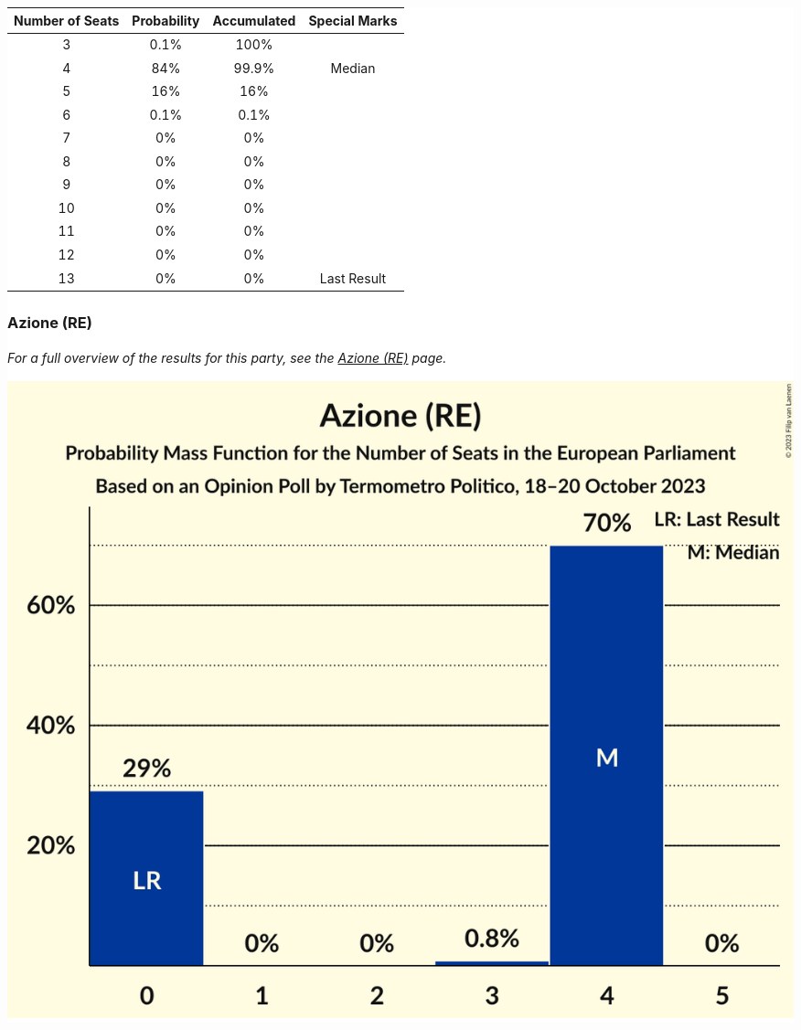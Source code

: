 | Number of Seats | Probability | Accumulated | Special Marks |
|:---------------:|:-----------:|:-----------:|:-------------:|
| 3 | 0.1% | 100% |  |
| 4 | 84% | 99.9% | Median |
| 5 | 16% | 16% |  |
| 6 | 0.1% | 0.1% |  |
| 7 | 0% | 0% |  |
| 8 | 0% | 0% |  |
| 9 | 0% | 0% |  |
| 10 | 0% | 0% |  |
| 11 | 0% | 0% |  |
| 12 | 0% | 0% |  |
| 13 | 0% | 0% | Last Result |

### Azione (RE)

*For a full overview of the results for this party, see the [Azione (RE)](party-azionere.html) page.*

![Graph with seats probability mass function not yet produced](2023-10-20-TermometroPolitico-seats-pmf-azionere.png "Seats Probability Mass Function")
